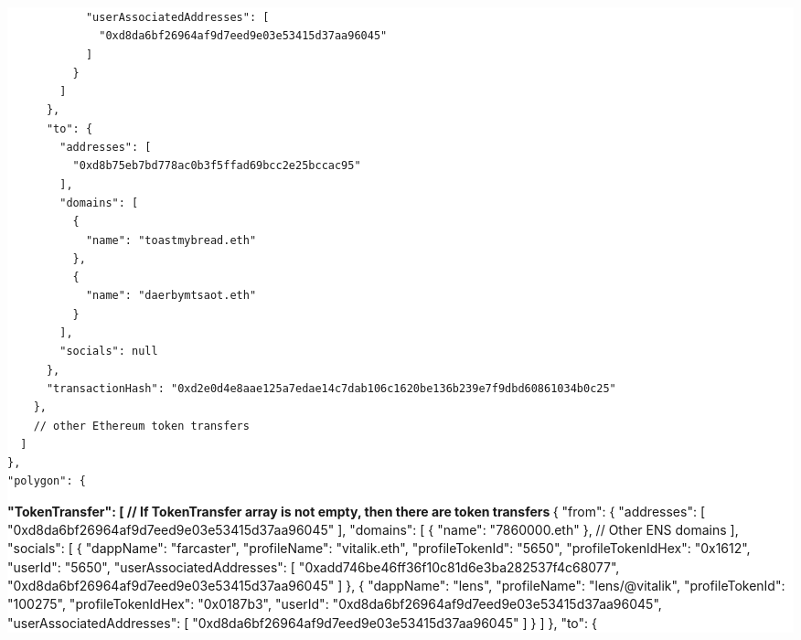                 "userAssociatedAddresses": [
                  "0xd8da6bf26964af9d7eed9e03e53415d37aa96045"
                ]
              }
            ]
          },
          "to": {
            "addresses": [
              "0xd8b75eb7bd778ac0b3f5ffad69bcc2e25bccac95"
            ],
            "domains": [
              {
                "name": "toastmybread.eth"
              },
              {
                "name": "daerbymtsaot.eth"
              }
            ],
            "socials": null
          },
          "transactionHash": "0xd2e0d4e8aae125a7edae14c7dab106c1620be136b239e7f9dbd60861034b0c25"
        },
        // other Ethereum token transfers
      ]
    },
    "polygon": {
<strong>      "TokenTransfer": [ // If TokenTransfer array is not empty, then there are token transfers 
</strong>        {
          "from": {
            "addresses": [
              "0xd8da6bf26964af9d7eed9e03e53415d37aa96045"
            ],
            "domains": [
              {
                "name": "7860000.eth"
              },
              // Other ENS domains
            ],
            "socials": [
              {
                "dappName": "farcaster",
                "profileName": "vitalik.eth",
                "profileTokenId": "5650",
                "profileTokenIdHex": "0x1612",
                "userId": "5650",
                "userAssociatedAddresses": [
                  "0xadd746be46ff36f10c81d6e3ba282537f4c68077",
                  "0xd8da6bf26964af9d7eed9e03e53415d37aa96045"
                ]
              },
              {
                "dappName": "lens",
                "profileName": "lens/@vitalik",
                "profileTokenId": "100275",
                "profileTokenIdHex": "0x0187b3",
                "userId": "0xd8da6bf26964af9d7eed9e03e53415d37aa96045",
                "userAssociatedAddresses": [
                  "0xd8da6bf26964af9d7eed9e03e53415d37aa96045"
                ]
              }
            ]
          },
          "to": {